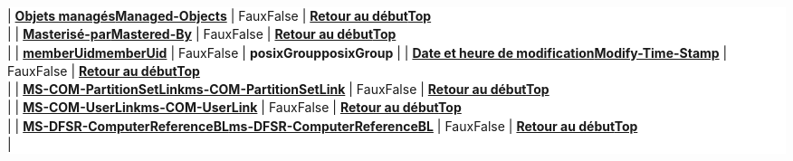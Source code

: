 | [<span data-ttu-id="939e6-559">**Objets managés**</span><span class="sxs-lookup"><span data-stu-id="939e6-559">**Managed-Objects**</span></span>](a-managedobjects.md)                                    | <span data-ttu-id="939e6-560">Faux</span><span class="sxs-lookup"><span data-stu-id="939e6-560">False</span></span>     | [<span data-ttu-id="939e6-561">**Retour au début**</span><span class="sxs-lookup"><span data-stu-id="939e6-561">**Top**</span></span>](c-top.md)<br/>                |
| [<span data-ttu-id="939e6-562">**Masterisé-par**</span><span class="sxs-lookup"><span data-stu-id="939e6-562">**Mastered-By**</span></span>](a-masteredby.md)                                            | <span data-ttu-id="939e6-563">Faux</span><span class="sxs-lookup"><span data-stu-id="939e6-563">False</span></span>     | [<span data-ttu-id="939e6-564">**Retour au début**</span><span class="sxs-lookup"><span data-stu-id="939e6-564">**Top**</span></span>](c-top.md)<br/>                |
| [<span data-ttu-id="939e6-565">**memberUid**</span><span class="sxs-lookup"><span data-stu-id="939e6-565">**memberUid**</span></span>](a-memberuid.md)                                               | <span data-ttu-id="939e6-566">Faux</span><span class="sxs-lookup"><span data-stu-id="939e6-566">False</span></span>     | <span data-ttu-id="939e6-567">**posixGroup**</span><span class="sxs-lookup"><span data-stu-id="939e6-567">**posixGroup**</span></span>                                 |
| [<span data-ttu-id="939e6-568">**Date et heure de modification**</span><span class="sxs-lookup"><span data-stu-id="939e6-568">**Modify-Time-Stamp**</span></span>](a-modifytimestamp.md)                                 | <span data-ttu-id="939e6-569">Faux</span><span class="sxs-lookup"><span data-stu-id="939e6-569">False</span></span>     | [<span data-ttu-id="939e6-570">**Retour au début**</span><span class="sxs-lookup"><span data-stu-id="939e6-570">**Top**</span></span>](c-top.md)<br/>                |
| [<span data-ttu-id="939e6-571">**MS-COM-PartitionSetLink**</span><span class="sxs-lookup"><span data-stu-id="939e6-571">**ms-COM-PartitionSetLink**</span></span>](a-mscom-partitionsetlink.md)                    | <span data-ttu-id="939e6-572">Faux</span><span class="sxs-lookup"><span data-stu-id="939e6-572">False</span></span>     | [<span data-ttu-id="939e6-573">**Retour au début**</span><span class="sxs-lookup"><span data-stu-id="939e6-573">**Top**</span></span>](c-top.md)<br/>                |
| [<span data-ttu-id="939e6-574">**MS-COM-UserLink**</span><span class="sxs-lookup"><span data-stu-id="939e6-574">**ms-COM-UserLink**</span></span>](a-mscom-userlink.md)                                    | <span data-ttu-id="939e6-575">Faux</span><span class="sxs-lookup"><span data-stu-id="939e6-575">False</span></span>     | [<span data-ttu-id="939e6-576">**Retour au début**</span><span class="sxs-lookup"><span data-stu-id="939e6-576">**Top**</span></span>](c-top.md)<br/>                |
| [<span data-ttu-id="939e6-577">**MS-DFSR-ComputerReferenceBL**</span><span class="sxs-lookup"><span data-stu-id="939e6-577">**ms-DFSR-ComputerReferenceBL**</span></span>](a-msdfsr-computerreferencebl.md)            | <span data-ttu-id="939e6-578">Faux</span><span class="sxs-lookup"><span data-stu-id="939e6-578">False</span></span>     | [<span data-ttu-id="939e6-579">**Retour au début**</span><span class="sxs-lookup"><span data-stu-id="939e6-579">**Top**</span></span>](c-top.md)<br/>                |
